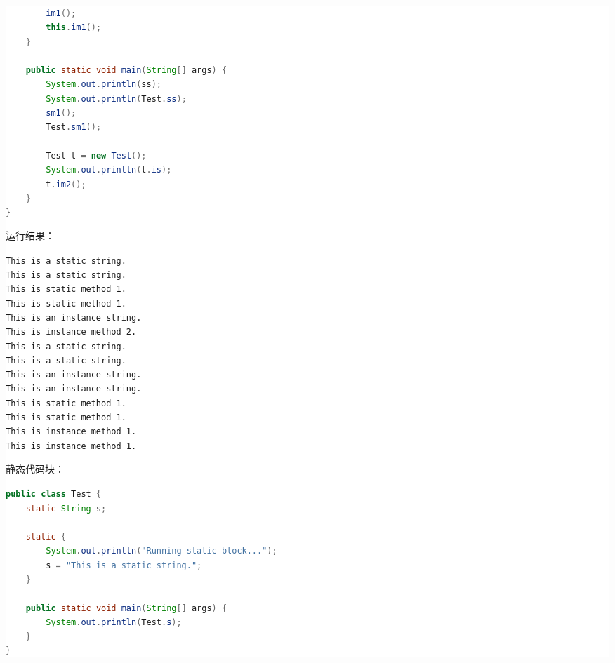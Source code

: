 ```java
		im1();
		this.im1();
	}

	public static void main(String[] args) {
		System.out.println(ss);
		System.out.println(Test.ss);
		sm1();
		Test.sm1();

		Test t = new Test();
		System.out.println(t.is);
		t.im2();
	}
}
```

运行结果：

```
This is a static string.
This is a static string.
This is static method 1.
This is static method 1.
This is an instance string.
This is instance method 2.
This is a static string.
This is a static string.
This is an instance string.
This is an instance string.
This is static method 1.
This is static method 1.
This is instance method 1.
This is instance method 1.
```



静态代码块：

```java
public class Test {
	static String s;

	static {
		System.out.println("Running static block...");
		s = "This is a static string.";
	}

	public static void main(String[] args) {
		System.out.println(Test.s);
	}
}
```
